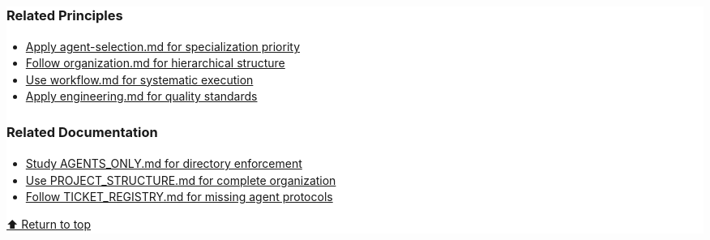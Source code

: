 ### Related Principles
- [Apply agent-selection.md for specialization priority](../principles/agent-selection.md)
- [Follow organization.md for hierarchical structure](../principles/organization.md)
- [Use workflow.md for systematic execution](../principles/workflow.md)
- [Apply engineering.md for quality standards](../principles/engineering.md)

### Related Documentation  
- [Study AGENTS_ONLY.md for directory enforcement](AGENTS_ONLY.md)
- [Use PROJECT_STRUCTURE.md for complete organization](../../PROJECT_STRUCTURE.md)
- [Follow TICKET_REGISTRY.md for missing agent protocols](../../planning/TICKET_REGISTRY.md)

[⬆ Return to top](#agent-directory---hierarchical-organization)